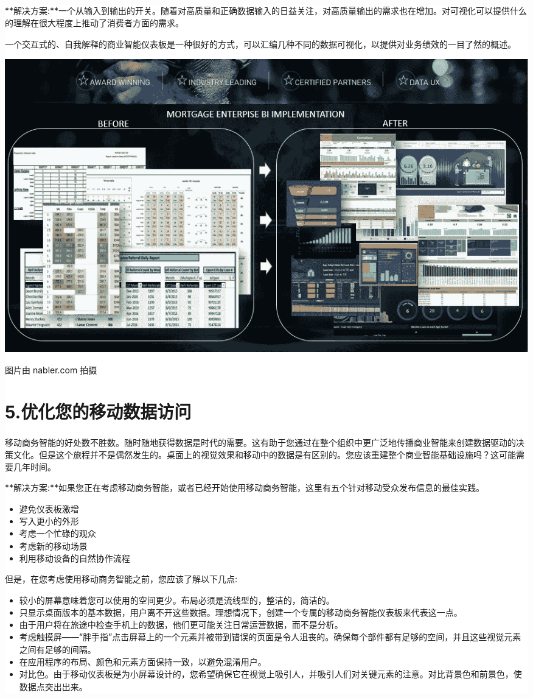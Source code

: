 **解决方案:**一个从输入到输出的开关。随着对高质量和正确数据输入的日益关注，对高质量输出的需求也在增加。对可视化可以提供什么的理解在很大程度上推动了消费者方面的需求。

一个交互式的、自我解释的商业智能仪表板是一种很好的方式，可以汇编几种不同的数据可视化，以提供对业务绩效的一目了然的概述。

![](img/dad61004a79d98a36076aae7630c6467.png)

图片由 nabler.com 拍摄

# 5.优化您的移动数据访问

移动商务智能的好处数不胜数。随时随地获得数据是时代的需要。这有助于您通过在整个组织中更广泛地传播商业智能来创建数据驱动的决策文化。但是这个旅程并不是偶然发生的。桌面上的视觉效果和移动中的数据是有区别的。您应该重建整个商业智能基础设施吗？这可能需要几年时间。

**解决方案:**如果您正在考虑移动商务智能，或者已经开始使用移动商务智能，这里有五个针对移动受众发布信息的最佳实践。

*   避免仪表板激增
*   写入更小的外形
*   考虑一个忙碌的观众
*   考虑新的移动场景
*   利用移动设备的自然协作流程

但是，在您考虑使用移动商务智能之前，您应该了解以下几点:

*   较小的屏幕意味着您可以使用的空间更少。布局必须是流线型的，整洁的，简洁的。
*   只显示桌面版本的基本数据，用户离不开这些数据。理想情况下，创建一个专属的移动商务智能仪表板来代表这一点。
*   由于用户将在旅途中检查手机上的数据，他们更可能关注日常运营数据，而不是分析。
*   考虑触摸屏——“胖手指”点击屏幕上的一个元素并被带到错误的页面是令人沮丧的。确保每个部件都有足够的空间，并且这些视觉元素之间有足够的间隔。
*   在应用程序的布局、颜色和元素方面保持一致，以避免混淆用户。
*   对比色。由于移动仪表板是为小屏幕设计的，您希望确保它在视觉上吸引人，并吸引人们对关键元素的注意。对比背景色和前景色，使数据点突出出来。
